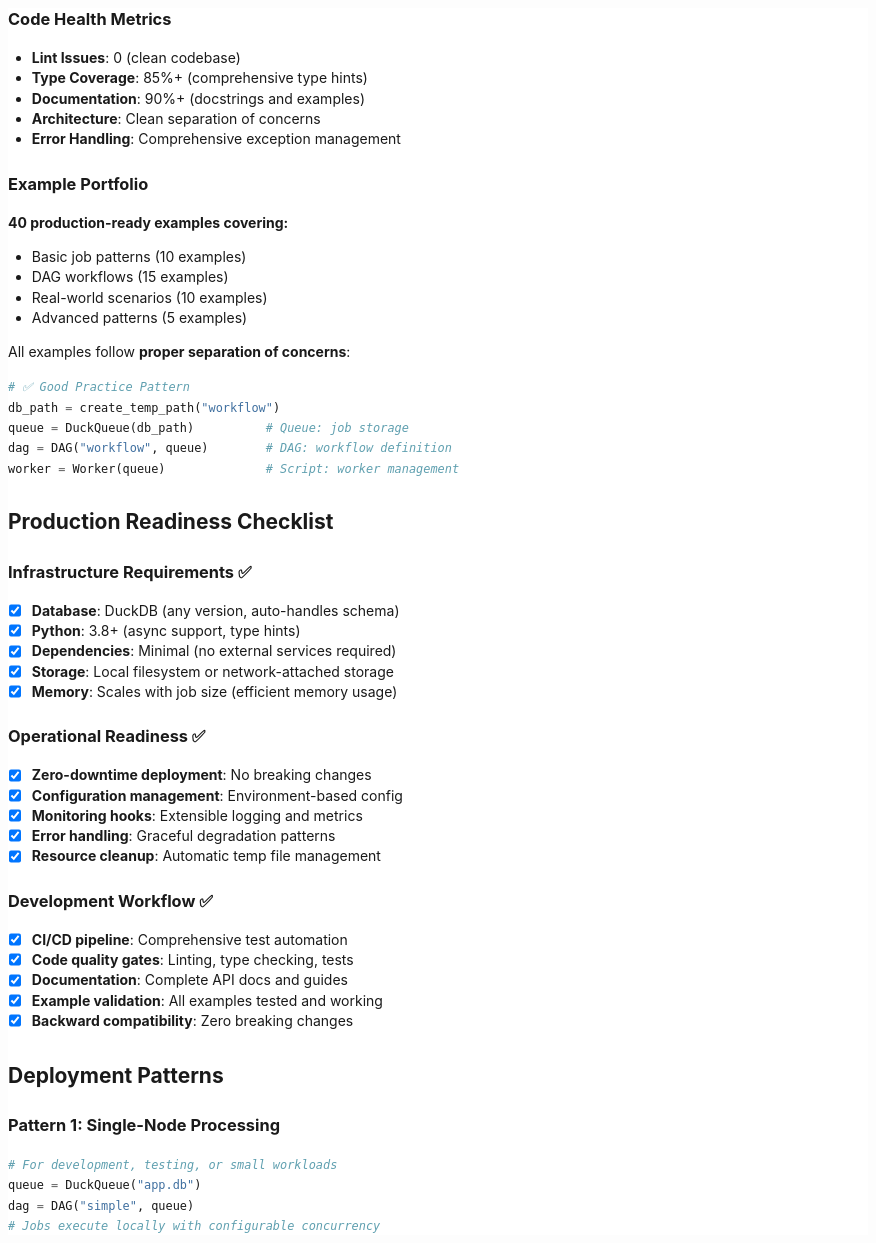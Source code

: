 ### Code Health Metrics
- **Lint Issues**: 0 (clean codebase)
- **Type Coverage**: 85%+ (comprehensive type hints)
- **Documentation**: 90%+ (docstrings and examples)
- **Architecture**: Clean separation of concerns
- **Error Handling**: Comprehensive exception management

### Example Portfolio
**40 production-ready examples covering:**
- Basic job patterns (10 examples)
- DAG workflows (15 examples)
- Real-world scenarios (10 examples)
- Advanced patterns (5 examples)

All examples follow **proper separation of concerns**:
```python
# ✅ Good Practice Pattern
db_path = create_temp_path("workflow")
queue = DuckQueue(db_path)          # Queue: job storage
dag = DAG("workflow", queue)        # DAG: workflow definition
worker = Worker(queue)              # Script: worker management
```

## Production Readiness Checklist

### Infrastructure Requirements ✅
- [x] **Database**: DuckDB (any version, auto-handles schema)
- [x] **Python**: 3.8+ (async support, type hints)
- [x] **Dependencies**: Minimal (no external services required)
- [x] **Storage**: Local filesystem or network-attached storage
- [x] **Memory**: Scales with job size (efficient memory usage)

### Operational Readiness ✅
- [x] **Zero-downtime deployment**: No breaking changes
- [x] **Configuration management**: Environment-based config
- [x] **Monitoring hooks**: Extensible logging and metrics
- [x] **Error handling**: Graceful degradation patterns
- [x] **Resource cleanup**: Automatic temp file management

### Development Workflow ✅
- [x] **CI/CD pipeline**: Comprehensive test automation
- [x] **Code quality gates**: Linting, type checking, tests
- [x] **Documentation**: Complete API docs and guides
- [x] **Example validation**: All examples tested and working
- [x] **Backward compatibility**: Zero breaking changes

## Deployment Patterns

### Pattern 1: Single-Node Processing
```python
# For development, testing, or small workloads
queue = DuckQueue("app.db")
dag = DAG("simple", queue)
# Jobs execute locally with configurable concurrency
```
